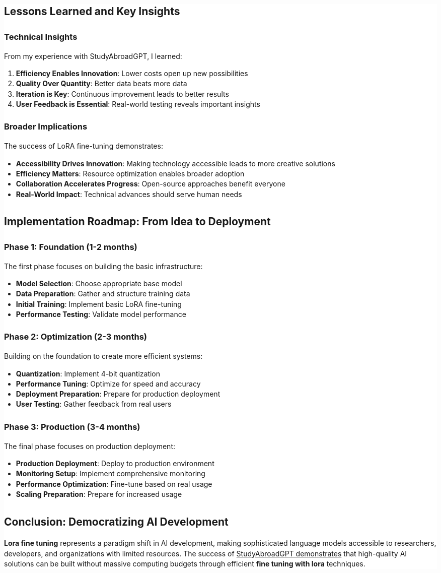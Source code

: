 ## Lessons Learned and Key Insights

### Technical Insights

From my experience with StudyAbroadGPT, I learned:
1. **Efficiency Enables Innovation**: Lower costs open up new possibilities
2. **Quality Over Quantity**: Better data beats more data
3. **Iteration is Key**: Continuous improvement leads to better results
4. **User Feedback is Essential**: Real-world testing reveals important insights

### Broader Implications

The success of LoRA fine-tuning demonstrates:
- **Accessibility Drives Innovation**: Making technology accessible leads to more creative solutions
- **Efficiency Matters**: Resource optimization enables broader adoption
- **Collaboration Accelerates Progress**: Open-source approaches benefit everyone
- **Real-World Impact**: Technical advances should serve human needs

## Implementation Roadmap: From Idea to Deployment

### Phase 1: Foundation (1-2 months)

The first phase focuses on building the basic infrastructure:
- **Model Selection**: Choose appropriate base model
- **Data Preparation**: Gather and structure training data
- **Initial Training**: Implement basic LoRA fine-tuning
- **Performance Testing**: Validate model performance

### Phase 2: Optimization (2-3 months)

Building on the foundation to create more efficient systems:
- **Quantization**: Implement 4-bit quantization
- **Performance Tuning**: Optimize for speed and accuracy
- **Deployment Preparation**: Prepare for production deployment
- **User Testing**: Gather feedback from real users

### Phase 3: Production (3-4 months)

The final phase focuses on production deployment:
- **Production Deployment**: Deploy to production environment
- **Monitoring Setup**: Implement comprehensive monitoring
- **Performance Optimization**: Fine-tune based on real usage
- **Scaling Preparation**: Prepare for increased usage

## Conclusion: Democratizing AI Development

**Lora fine tuning** represents a paradigm shift in AI development, making sophisticated language models accessible to researchers, developers, and organizations with limited resources. The success of [StudyAbroadGPT demonstrates](/blog/building-studyabroadgpt-ai-educational-guidance) that high-quality AI solutions can be built without massive computing budgets through efficient **fine tuning with lora** techniques.
